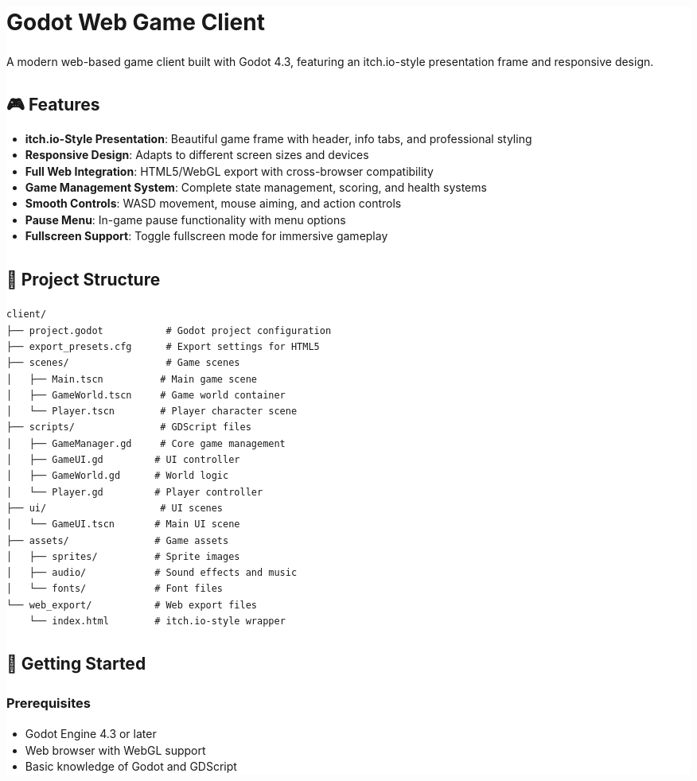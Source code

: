 # Godot Web Game Client

A modern web-based game client built with Godot 4.3, featuring an itch.io-style presentation frame and responsive design.

## 🎮 Features

- **itch.io-Style Presentation**: Beautiful game frame with header, info tabs, and professional styling
- **Responsive Design**: Adapts to different screen sizes and devices
- **Full Web Integration**: HTML5/WebGL export with cross-browser compatibility
- **Game Management System**: Complete state management, scoring, and health systems
- **Smooth Controls**: WASD movement, mouse aiming, and action controls
- **Pause Menu**: In-game pause functionality with menu options
- **Fullscreen Support**: Toggle fullscreen mode for immersive gameplay

## 📁 Project Structure

```
client/
├── project.godot           # Godot project configuration
├── export_presets.cfg      # Export settings for HTML5
├── scenes/                 # Game scenes
│   ├── Main.tscn          # Main game scene
│   ├── GameWorld.tscn     # Game world container
│   └── Player.tscn        # Player character scene
├── scripts/               # GDScript files
│   ├── GameManager.gd     # Core game management
│   ├── GameUI.gd         # UI controller
│   ├── GameWorld.gd      # World logic
│   └── Player.gd         # Player controller
├── ui/                    # UI scenes
│   └── GameUI.tscn       # Main UI scene
├── assets/               # Game assets
│   ├── sprites/          # Sprite images
│   ├── audio/            # Sound effects and music
│   └── fonts/            # Font files
└── web_export/           # Web export files
    └── index.html        # itch.io-style wrapper

```

## 🚀 Getting Started

### Prerequisites

- Godot Engine 4.3 or later
- Web browser with WebGL support
- Basic knowledge of Godot and GDScript
